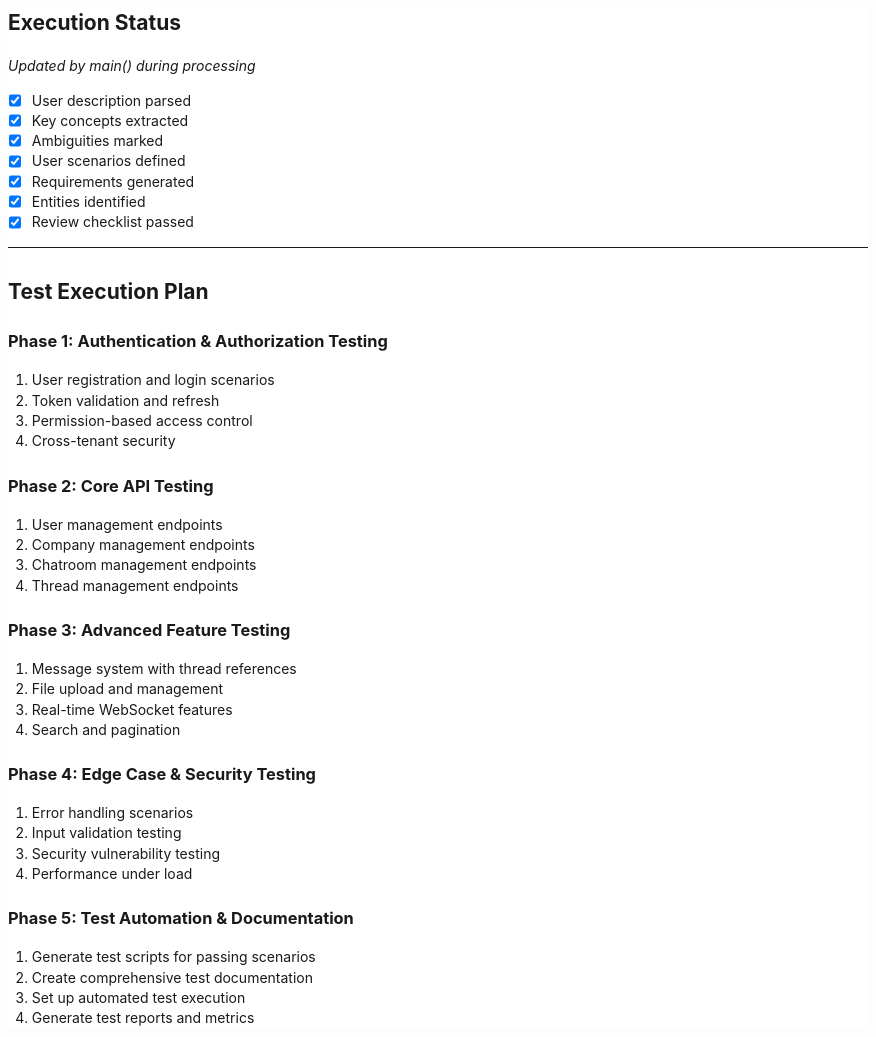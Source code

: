 
## Execution Status

_Updated by main() during processing_

- [x] User description parsed
- [x] Key concepts extracted
- [x] Ambiguities marked
- [x] User scenarios defined
- [x] Requirements generated
- [x] Entities identified
- [x] Review checklist passed

---

## Test Execution Plan

### Phase 1: Authentication & Authorization Testing

1. User registration and login scenarios
2. Token validation and refresh
3. Permission-based access control
4. Cross-tenant security

### Phase 2: Core API Testing

1. User management endpoints
2. Company management endpoints
3. Chatroom management endpoints
4. Thread management endpoints

### Phase 3: Advanced Feature Testing

1. Message system with thread references
2. File upload and management
3. Real-time WebSocket features
4. Search and pagination

### Phase 4: Edge Case & Security Testing

1. Error handling scenarios
2. Input validation testing
3. Security vulnerability testing
4. Performance under load

### Phase 5: Test Automation & Documentation

1. Generate test scripts for passing scenarios
2. Create comprehensive test documentation
3. Set up automated test execution
4. Generate test reports and metrics
